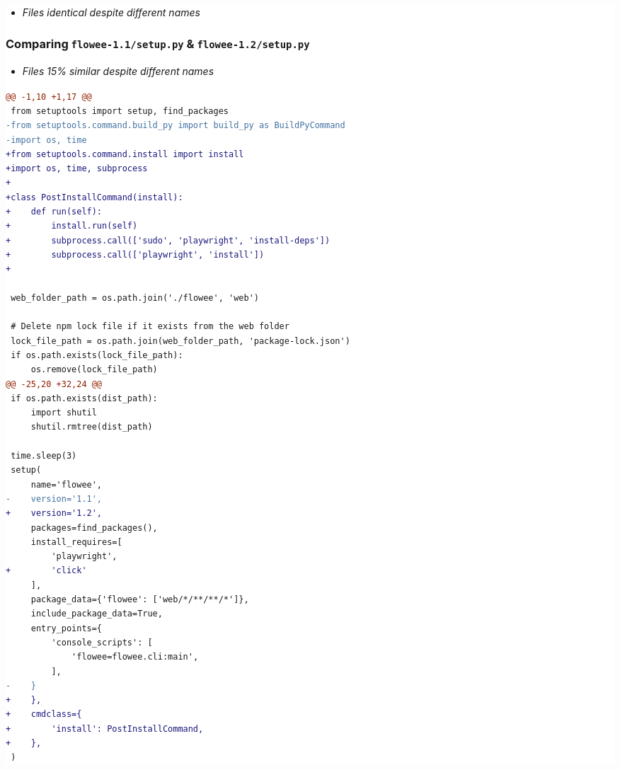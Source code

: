  * *Files identical despite different names*

### Comparing `flowee-1.1/setup.py` & `flowee-1.2/setup.py`

 * *Files 15% similar despite different names*

```diff
@@ -1,10 +1,17 @@
 from setuptools import setup, find_packages
-from setuptools.command.build_py import build_py as BuildPyCommand
-import os, time
+from setuptools.command.install import install
+import os, time, subprocess
+
+class PostInstallCommand(install):
+    def run(self):
+        install.run(self)
+        subprocess.call(['sudo', 'playwright', 'install-deps'])
+        subprocess.call(['playwright', 'install'])
+
 
 web_folder_path = os.path.join('./flowee', 'web')
 
 # Delete npm lock file if it exists from the web folder
 lock_file_path = os.path.join(web_folder_path, 'package-lock.json')
 if os.path.exists(lock_file_path):
     os.remove(lock_file_path)
@@ -25,20 +32,24 @@
 if os.path.exists(dist_path):
     import shutil
     shutil.rmtree(dist_path)
 
 time.sleep(3)
 setup(
     name='flowee',
-    version='1.1',
+    version='1.2',
     packages=find_packages(),
     install_requires=[
         'playwright',
+        'click'
     ],
     package_data={'flowee': ['web/*/**/**/*']},
     include_package_data=True,
     entry_points={
         'console_scripts': [
             'flowee=flowee.cli:main',
         ],
-    }
+    },
+    cmdclass={
+        'install': PostInstallCommand,
+    },
 )
```


